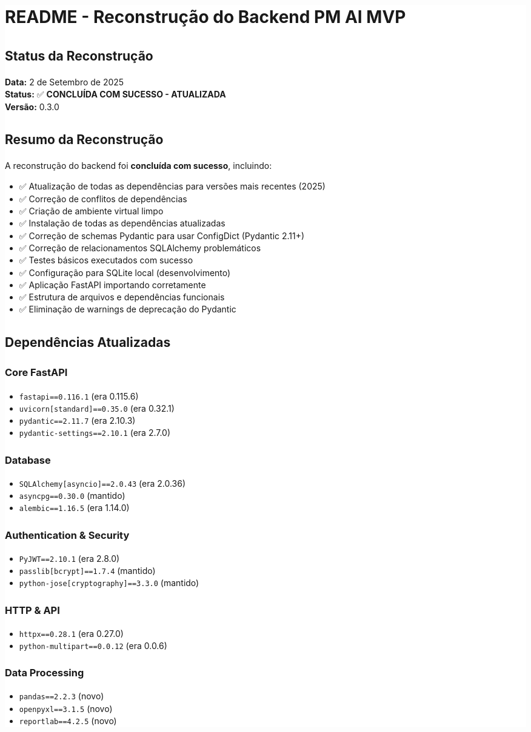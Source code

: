 # README - Reconstrução do Backend PM AI MVP

## Status da Reconstrução

**Data:** 2 de Setembro de 2025  
**Status:** ✅ **CONCLUÍDA COM SUCESSO - ATUALIZADA**  
**Versão:** 0.3.0

## Resumo da Reconstrução

A reconstrução do backend foi **concluída com sucesso**, incluindo:

- ✅ Atualização de todas as dependências para versões mais recentes (2025)
- ✅ Correção de conflitos de dependências
- ✅ Criação de ambiente virtual limpo
- ✅ Instalação de todas as dependências atualizadas
- ✅ Correção de schemas Pydantic para usar ConfigDict (Pydantic 2.11+)
- ✅ Correção de relacionamentos SQLAlchemy problemáticos
- ✅ Testes básicos executados com sucesso
- ✅ Configuração para SQLite local (desenvolvimento)
- ✅ Aplicação FastAPI importando corretamente
- ✅ Estrutura de arquivos e dependências funcionais
- ✅ Eliminação de warnings de deprecação do Pydantic

## Dependências Atualizadas

### Core FastAPI
- `fastapi==0.116.1` (era 0.115.6)
- `uvicorn[standard]==0.35.0` (era 0.32.1)
- `pydantic==2.11.7` (era 2.10.3)
- `pydantic-settings==2.10.1` (era 2.7.0)

### Database
- `SQLAlchemy[asyncio]==2.0.43` (era 2.0.36)
- `asyncpg==0.30.0` (mantido)
- `alembic==1.16.5` (era 1.14.0)

### Authentication & Security
- `PyJWT==2.10.1` (era 2.8.0)
- `passlib[bcrypt]==1.7.4` (mantido)
- `python-jose[cryptography]==3.3.0` (mantido)

### HTTP & API
- `httpx==0.28.1` (era 0.27.0)
- `python-multipart==0.0.12` (era 0.0.6)

### Data Processing
- `pandas==2.2.3` (novo)
- `openpyxl==3.1.5` (novo)
- `reportlab==4.2.5` (novo)
